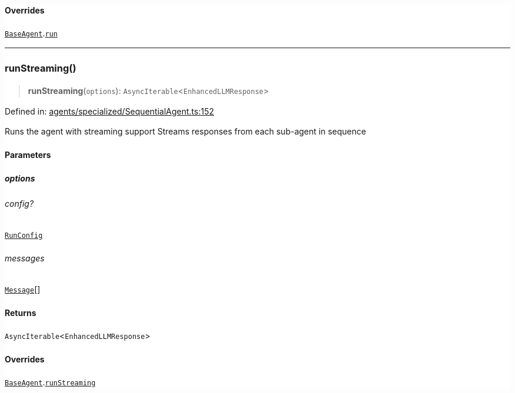 #### Overrides

[`BaseAgent`](BaseAgent.md).[`run`](BaseAgent.md#run)

***

### runStreaming()

> **runStreaming**(`options`): `AsyncIterable`\<`EnhancedLLMResponse`\>

Defined in: [agents/specialized/SequentialAgent.ts:152](https://github.com/pontus-devoteam/adk-typescript/blob/0f66151c645c59f98bf29f75515acbeb98026e1f/src/agents/specialized/SequentialAgent.ts#L152)

Runs the agent with streaming support
Streams responses from each sub-agent in sequence

#### Parameters

##### options

###### config?

[`RunConfig`](RunConfig.md)

###### messages

[`Message`](../interfaces/Message.md)[]

#### Returns

`AsyncIterable`\<`EnhancedLLMResponse`\>

#### Overrides

[`BaseAgent`](BaseAgent.md).[`runStreaming`](BaseAgent.md#runstreaming)
